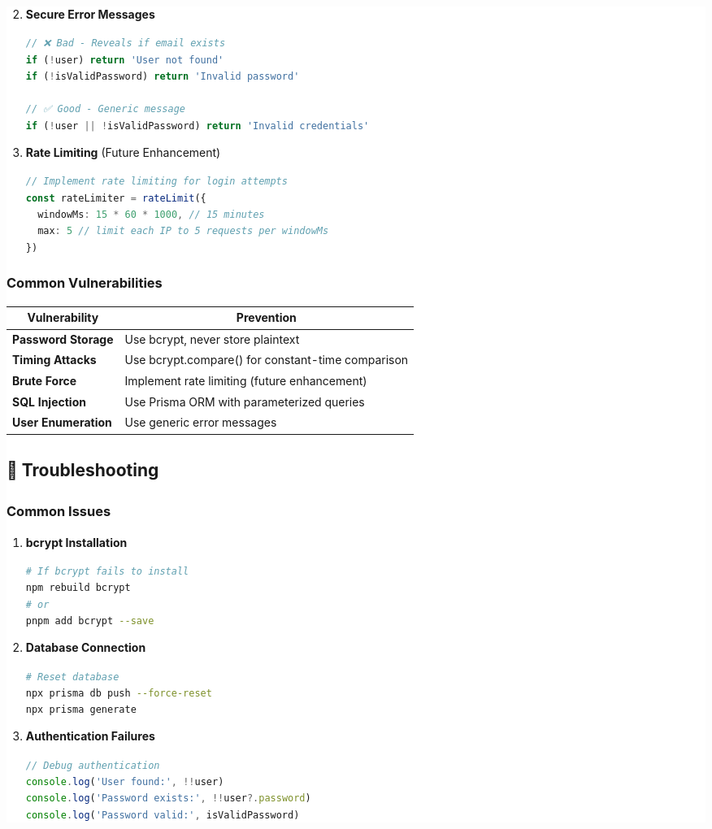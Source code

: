 2. **Secure Error Messages**
   ```typescript
   // ❌ Bad - Reveals if email exists
   if (!user) return 'User not found'
   if (!isValidPassword) return 'Invalid password'

   // ✅ Good - Generic message
   if (!user || !isValidPassword) return 'Invalid credentials'
   ```

3. **Rate Limiting** (Future Enhancement)
   ```typescript
   // Implement rate limiting for login attempts
   const rateLimiter = rateLimit({
     windowMs: 15 * 60 * 1000, // 15 minutes
     max: 5 // limit each IP to 5 requests per windowMs
   })
   ```

### Common Vulnerabilities

| Vulnerability | Prevention |
|---------------|------------|
| **Password Storage** | Use bcrypt, never store plaintext |
| **Timing Attacks** | Use bcrypt.compare() for constant-time comparison |
| **Brute Force** | Implement rate limiting (future enhancement) |
| **SQL Injection** | Use Prisma ORM with parameterized queries |
| **User Enumeration** | Use generic error messages |

## 🐛 Troubleshooting

### Common Issues

1. **bcrypt Installation**
   ```bash
   # If bcrypt fails to install
   npm rebuild bcrypt
   # or
   pnpm add bcrypt --save
   ```

2. **Database Connection**
   ```bash
   # Reset database
   npx prisma db push --force-reset
   npx prisma generate
   ```

3. **Authentication Failures**
   ```typescript
   // Debug authentication
   console.log('User found:', !!user)
   console.log('Password exists:', !!user?.password)
   console.log('Password valid:', isValidPassword)
   ```
